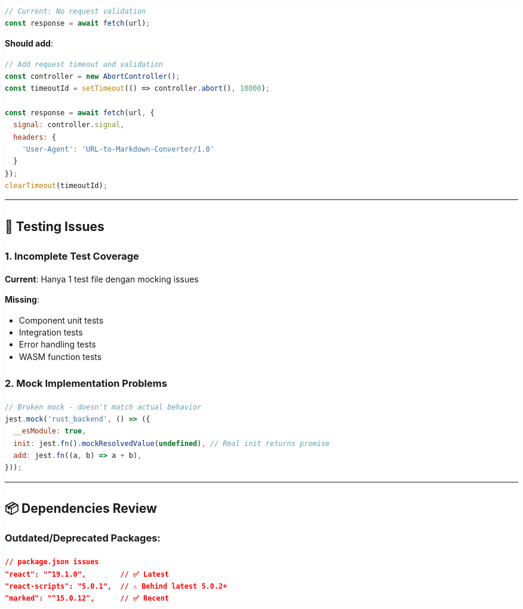 ```javascript
// Current: No request validation
const response = await fetch(url);
```

**Should add**:
```javascript
// Add request timeout and validation
const controller = new AbortController();
const timeoutId = setTimeout(() => controller.abort(), 10000);

const response = await fetch(url, {
  signal: controller.signal,
  headers: {
    'User-Agent': 'URL-to-Markdown-Converter/1.0'
  }
});
clearTimeout(timeoutId);
```

---

## 🧪 **Testing Issues**

### **1. Incomplete Test Coverage**

**Current**: Hanya 1 test file dengan mocking issues

**Missing**:
- Component unit tests
- Integration tests
- Error handling tests
- WASM function tests

### **2. Mock Implementation Problems**

```javascript
// Broken mock - doesn't match actual behavior
jest.mock('rust_backend', () => ({
  __esModule: true,
  init: jest.fn().mockResolvedValue(undefined), // Real init returns promise
  add: jest.fn((a, b) => a + b),
}));
```

---

## 📦 **Dependencies Review**

### **Outdated/Deprecated Packages**:

```json
// package.json issues
"react": "^19.1.0",        // ✅ Latest
"react-scripts": "5.0.1",  // ⚠️ Behind latest 5.0.2+
"marked": "^15.0.12",      // ✅ Recent
```
